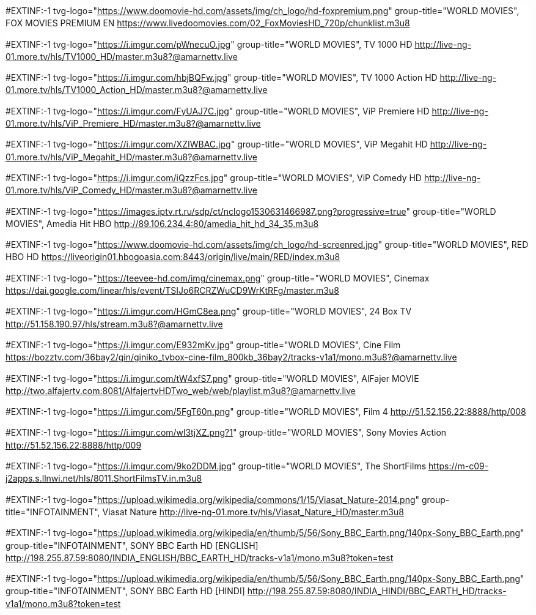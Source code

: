 #EXTINF:-1 tvg-logo="https://www.doomovie-hd.com/assets/img/ch_logo/hd-foxpremium.png" group-title="WORLD MOVIES", FOX MOVIES PREMIUM EN
https://www.livedoomovies.com/02_FoxMoviesHD_720p/chunklist.m3u8

#EXTINF:-1 tvg-logo="https://i.imgur.com/pWnecuO.jpg" group-title="WORLD MOVIES", TV 1000 HD
http://live-ng-01.more.tv/hls/TV1000_HD/master.m3u8?@amarnettv.live

#EXTINF:-1 tvg-logo="https://i.imgur.com/hbjBQFw.jpg" group-title="WORLD MOVIES", TV 1000 Action HD
http://live-ng-01.more.tv/hls/TV1000_Action_HD/master.m3u8?@amarnettv.live

#EXTINF:-1 tvg-logo="https://i.imgur.com/FyUAJ7C.jpg" group-title="WORLD MOVIES", ViP Premiere HD
http://live-ng-01.more.tv/hls/ViP_Premiere_HD/master.m3u8?@amarnettv.live

#EXTINF:-1 tvg-logo="https://i.imgur.com/XZIWBAC.jpg" group-title="WORLD MOVIES", ViP Megahit HD
http://live-ng-01.more.tv/hls/ViP_Megahit_HD/master.m3u8?@amarnettv.live

#EXTINF:-1 tvg-logo="https://i.imgur.com/iQzzFcs.jpg" group-title="WORLD MOVIES", ViP Comedy HD
http://live-ng-01.more.tv/hls/ViP_Comedy_HD/master.m3u8?@amarnettv.live

#EXTINF:-1 tvg-logo="https://images.iptv.rt.ru/sdp/ct/nclogo1530631466987.png?progressive=true" group-title="WORLD MOVIES", Amedia Hit HBO
http://89.106.234.4:80/amedia_hit_hd_34_35.m3u8

#EXTINF:-1 tvg-logo="https://www.doomovie-hd.com/assets/img/ch_logo/hd-screenred.jpg" group-title="WORLD MOVIES", RED HBO HD
https://liveorigin01.hbogoasia.com:8443/origin/live/main/RED/index.m3u8

#EXTINF:-1 tvg-logo="https://teevee-hd.com/img/cinemax.png" group-title="WORLD MOVIES", Cinemax
https://dai.google.com/linear/hls/event/TSIJo6RCRZWuCD9WrKtRFg/master.m3u8

#EXTINF:-1 tvg-logo="https://i.imgur.com/HGmC8ea.png" group-title="WORLD MOVIES", 24 Box TV
http://51.158.190.97/hls/stream.m3u8?@amarnettv.live

#EXTINF:-1 tvg-logo="https://i.imgur.com/E932mKv.jpg" group-title="WORLD MOVIES", Cine Film
https://bozztv.com/36bay2/gin/giniko_tvbox-cine-film_800kb_36bay2/tracks-v1a1/mono.m3u8?@amarnettv.live

#EXTINF:-1 tvg-logo="https://i.imgur.com/tW4xfS7.png" group-title="WORLD MOVIES", AlFajer MOVIE
http://two.alfajertv.com:8081/AlfajertvHDTwo_web/web/playlist.m3u8?@amarnettv.live

#EXTINF:-1 tvg-logo="https://i.imgur.com/5FgT60n.png" group-title="WORLD MOVIES", Film 4
http://51.52.156.22:8888/http/008

#EXTINF:-1 tvg-logo="https://i.imgur.com/wl3tjXZ.png?1" group-title="WORLD MOVIES", Sony Movies Action
http://51.52.156.22:8888/http/009

#EXTINF:-1 tvg-logo="https://i.imgur.com/9ko2DDM.jpg" group-title="WORLD MOVIES", The ShortFilms
https://m-c09-j2apps.s.llnwi.net/hls/8011.ShortFilmsTV.in.m3u8

#EXTINF:-1 tvg-logo="https://upload.wikimedia.org/wikipedia/commons/1/15/Viasat_Nature-2014.png" group-title="INFOTAINMENT", Viasat Nature
http://live-ng-01.more.tv/hls/Viasat_Nature_HD/master.m3u8

#EXTINF:-1 tvg-logo="https://upload.wikimedia.org/wikipedia/en/thumb/5/56/Sony_BBC_Earth.png/140px-Sony_BBC_Earth.png" group-title="INFOTAINMENT", SONY BBC Earth HD [ENGLISH]
http://198.255.87.59:8080/INDIA_ENGLISH/BBC_EARTH_HD/tracks-v1a1/mono.m3u8?token=test

#EXTINF:-1 tvg-logo="https://upload.wikimedia.org/wikipedia/en/thumb/5/56/Sony_BBC_Earth.png/140px-Sony_BBC_Earth.png" group-title="INFOTAINMENT", SONY BBC Earth HD [HINDI]
http://198.255.87.59:8080/INDIA_HINDI/BBC_EARTH_HD/tracks-v1a1/mono.m3u8?token=test
